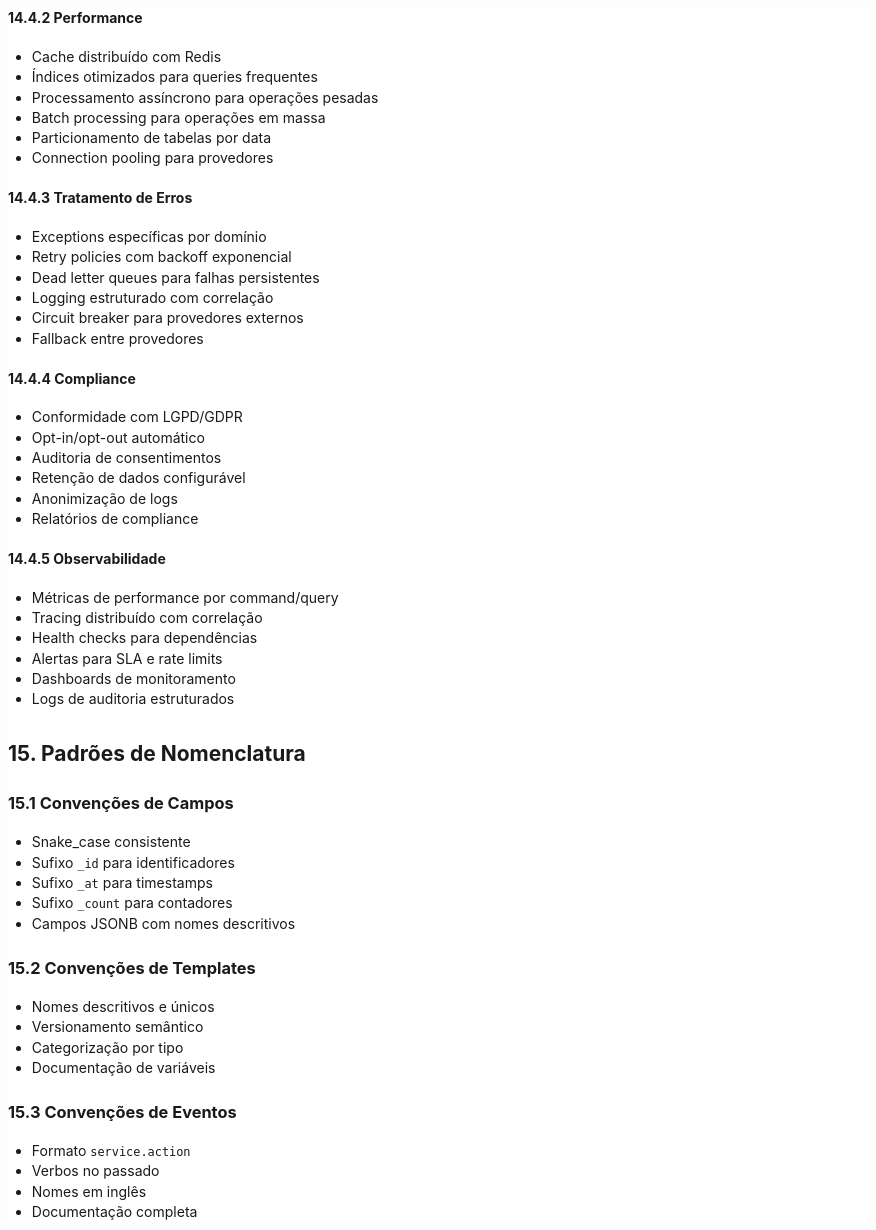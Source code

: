 #### 14.4.2 Performance
- Cache distribuído com Redis
- Índices otimizados para queries frequentes
- Processamento assíncrono para operações pesadas
- Batch processing para operações em massa
- Particionamento de tabelas por data
- Connection pooling para provedores

#### 14.4.3 Tratamento de Erros
- Exceptions específicas por domínio
- Retry policies com backoff exponencial
- Dead letter queues para falhas persistentes
- Logging estruturado com correlação
- Circuit breaker para provedores externos
- Fallback entre provedores

#### 14.4.4 Compliance
- Conformidade com LGPD/GDPR
- Opt-in/opt-out automático
- Auditoria de consentimentos
- Retenção de dados configurável
- Anonimização de logs
- Relatórios de compliance

#### 14.4.5 Observabilidade
- Métricas de performance por command/query
- Tracing distribuído com correlação
- Health checks para dependências
- Alertas para SLA e rate limits
- Dashboards de monitoramento
- Logs de auditoria estruturados

## 15. Padrões de Nomenclatura

### 15.1 Convenções de Campos
- Snake_case consistente
- Sufixo `_id` para identificadores
- Sufixo `_at` para timestamps
- Sufixo `_count` para contadores
- Campos JSONB com nomes descritivos

### 15.2 Convenções de Templates
- Nomes descritivos e únicos
- Versionamento semântico
- Categorização por tipo
- Documentação de variáveis

### 15.3 Convenções de Eventos
- Formato `service.action`
- Verbos no passado
- Nomes em inglês
- Documentação completa
